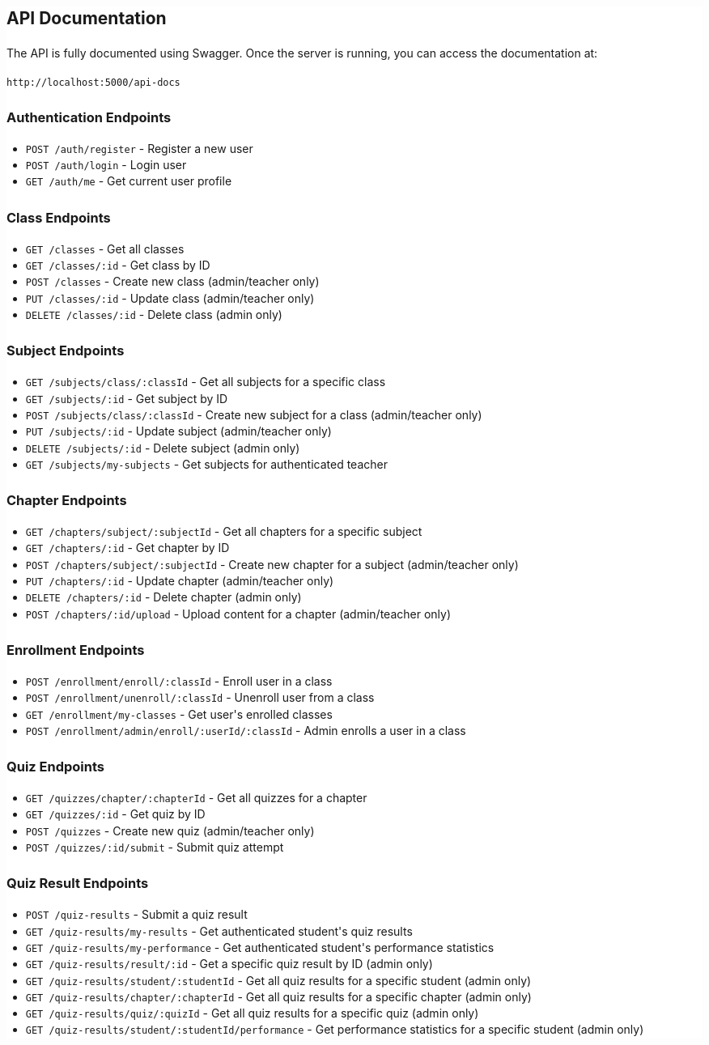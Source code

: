 ## API Documentation

The API is fully documented using Swagger. Once the server is running, you can access the documentation at:

```
http://localhost:5000/api-docs
```

### Authentication Endpoints
- `POST /auth/register` - Register a new user
- `POST /auth/login` - Login user
- `GET /auth/me` - Get current user profile

### Class Endpoints
- `GET /classes` - Get all classes
- `GET /classes/:id` - Get class by ID
- `POST /classes` - Create new class (admin/teacher only)
- `PUT /classes/:id` - Update class (admin/teacher only)
- `DELETE /classes/:id` - Delete class (admin only)

### Subject Endpoints
- `GET /subjects/class/:classId` - Get all subjects for a specific class
- `GET /subjects/:id` - Get subject by ID
- `POST /subjects/class/:classId` - Create new subject for a class (admin/teacher only)
- `PUT /subjects/:id` - Update subject (admin/teacher only)
- `DELETE /subjects/:id` - Delete subject (admin only)
- `GET /subjects/my-subjects` - Get subjects for authenticated teacher

### Chapter Endpoints
- `GET /chapters/subject/:subjectId` - Get all chapters for a specific subject
- `GET /chapters/:id` - Get chapter by ID
- `POST /chapters/subject/:subjectId` - Create new chapter for a subject (admin/teacher only)
- `PUT /chapters/:id` - Update chapter (admin/teacher only)
- `DELETE /chapters/:id` - Delete chapter (admin only)
- `POST /chapters/:id/upload` - Upload content for a chapter (admin/teacher only)

### Enrollment Endpoints
- `POST /enrollment/enroll/:classId` - Enroll user in a class
- `POST /enrollment/unenroll/:classId` - Unenroll user from a class
- `GET /enrollment/my-classes` - Get user's enrolled classes
- `POST /enrollment/admin/enroll/:userId/:classId` - Admin enrolls a user in a class

### Quiz Endpoints
- `GET /quizzes/chapter/:chapterId` - Get all quizzes for a chapter
- `GET /quizzes/:id` - Get quiz by ID
- `POST /quizzes` - Create new quiz (admin/teacher only)
- `POST /quizzes/:id/submit` - Submit quiz attempt

### Quiz Result Endpoints
- `POST /quiz-results` - Submit a quiz result
- `GET /quiz-results/my-results` - Get authenticated student's quiz results
- `GET /quiz-results/my-performance` - Get authenticated student's performance statistics
- `GET /quiz-results/result/:id` - Get a specific quiz result by ID (admin only)
- `GET /quiz-results/student/:studentId` - Get all quiz results for a specific student (admin only)
- `GET /quiz-results/chapter/:chapterId` - Get all quiz results for a specific chapter (admin only)
- `GET /quiz-results/quiz/:quizId` - Get all quiz results for a specific quiz (admin only)
- `GET /quiz-results/student/:studentId/performance` - Get performance statistics for a specific student (admin only)
